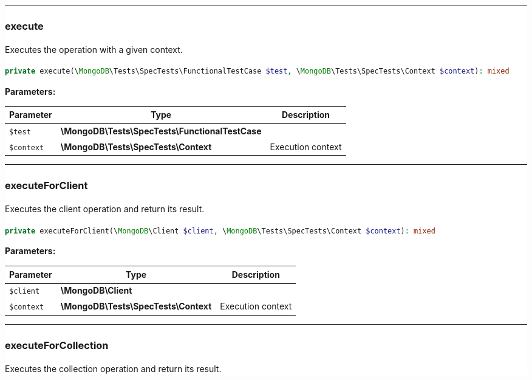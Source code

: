 


***

### execute

Executes the operation with a given context.

```php
private execute(\MongoDB\Tests\SpecTests\FunctionalTestCase $test, \MongoDB\Tests\SpecTests\Context $context): mixed
```








**Parameters:**

| Parameter | Type | Description |
|-----------|------|-------------|
| `$test` | **\MongoDB\Tests\SpecTests\FunctionalTestCase** |  |
| `$context` | **\MongoDB\Tests\SpecTests\Context** | Execution context |




***

### executeForClient

Executes the client operation and return its result.

```php
private executeForClient(\MongoDB\Client $client, \MongoDB\Tests\SpecTests\Context $context): mixed
```








**Parameters:**

| Parameter | Type | Description |
|-----------|------|-------------|
| `$client` | **\MongoDB\Client** |  |
| `$context` | **\MongoDB\Tests\SpecTests\Context** | Execution context |




***

### executeForCollection

Executes the collection operation and return its result.
